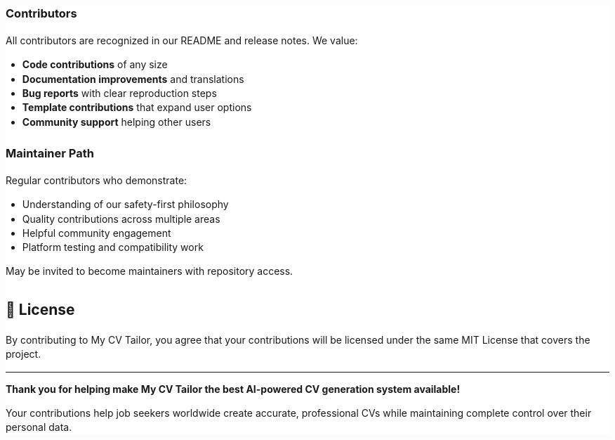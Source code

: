 ### Contributors
All contributors are recognized in our README and release notes. We value:
- **Code contributions** of any size
- **Documentation improvements** and translations
- **Bug reports** with clear reproduction steps
- **Template contributions** that expand user options
- **Community support** helping other users

### Maintainer Path
Regular contributors who demonstrate:
- Understanding of our safety-first philosophy
- Quality contributions across multiple areas
- Helpful community engagement
- Platform testing and compatibility work

May be invited to become maintainers with repository access.

## 📄 License

By contributing to My CV Tailor, you agree that your contributions will be licensed under the same MIT License that covers the project.

---

**Thank you for helping make My CV Tailor the best AI-powered CV generation system available!** 

Your contributions help job seekers worldwide create accurate, professional CVs while maintaining complete control over their personal data.